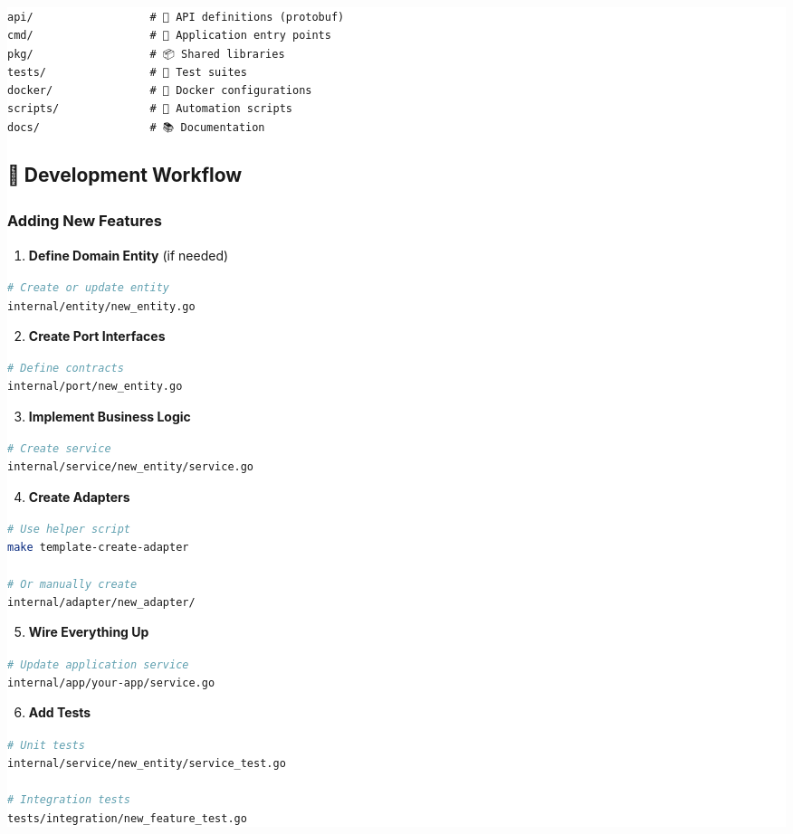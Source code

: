 ```
api/                  # 📡 API definitions (protobuf)
cmd/                  # 🚀 Application entry points
pkg/                  # 📦 Shared libraries  
tests/                # 🧪 Test suites
docker/               # 🐳 Docker configurations
scripts/              # 🔧 Automation scripts
docs/                 # 📚 Documentation
```

## 🔧 Development Workflow

### Adding New Features

1. **Define Domain Entity** (if needed)
```bash
# Create or update entity
internal/entity/new_entity.go
```

2. **Create Port Interfaces**
```bash
# Define contracts
internal/port/new_entity.go
```

3. **Implement Business Logic**
```bash
# Create service
internal/service/new_entity/service.go
```

4. **Create Adapters**
```bash
# Use helper script
make template-create-adapter

# Or manually create
internal/adapter/new_adapter/
```

5. **Wire Everything Up**
```bash
# Update application service
internal/app/your-app/service.go
```

6. **Add Tests**
```bash
# Unit tests
internal/service/new_entity/service_test.go

# Integration tests  
tests/integration/new_feature_test.go
```
